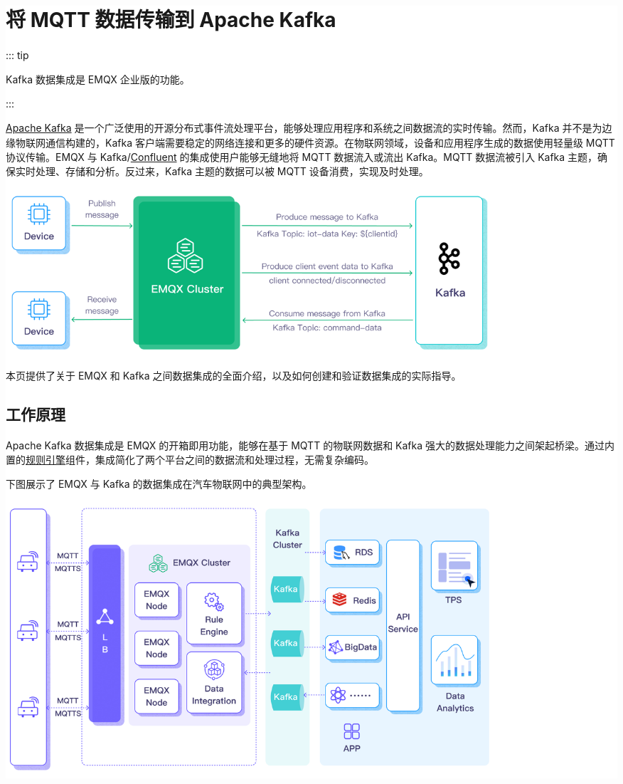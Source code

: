 # 将 MQTT 数据传输到 Apache Kafka

::: tip 

Kafka 数据集成是 EMQX 企业版的功能。

:::

[Apache Kafka](https://kafka.apache.org/) 是一个广泛使用的开源分布式事件流处理平台，能够处理应用程序和系统之间数据流的实时传输。然而，Kafka 并不是为边缘物联网通信构建的，Kafka 客户端需要稳定的网络连接和更多的硬件资源。在物联网领域，设备和应用程序生成的数据使用轻量级 MQTT 协议传输。EMQX 与 Kafka/[Confluent](https://www.confluent.io/) 的集成使用户能够无缝地将 MQTT 数据流入或流出 Kafka。MQTT 数据流被引入 Kafka 主题，确保实时处理、存储和分析。反过来，Kafka 主题的数据可以被 MQTT 设备消费，实现及时处理。

<img src="./assets/kafka_bridge.jpg" alt="kafka_bridge" style="zoom:67%;" />

本页提供了关于 EMQX 和 Kafka 之间数据集成的全面介绍，以及如何创建和验证数据集成的实际指导。

## 工作原理

Apache Kafka 数据集成是 EMQX 的开箱即用功能，能够在基于 MQTT 的物联网数据和 Kafka 强大的数据处理能力之间架起桥梁。通过内置的[规则引擎](./rules.md)组件，集成简化了两个平台之间的数据流和处理过程，无需复杂编码。

下图展示了 EMQX 与 Kafka 的数据集成在汽车物联网中的典型架构。

<img src="./assets/kafka_architecture.png" alt="kafka_architecture" style="zoom:67%;" />
